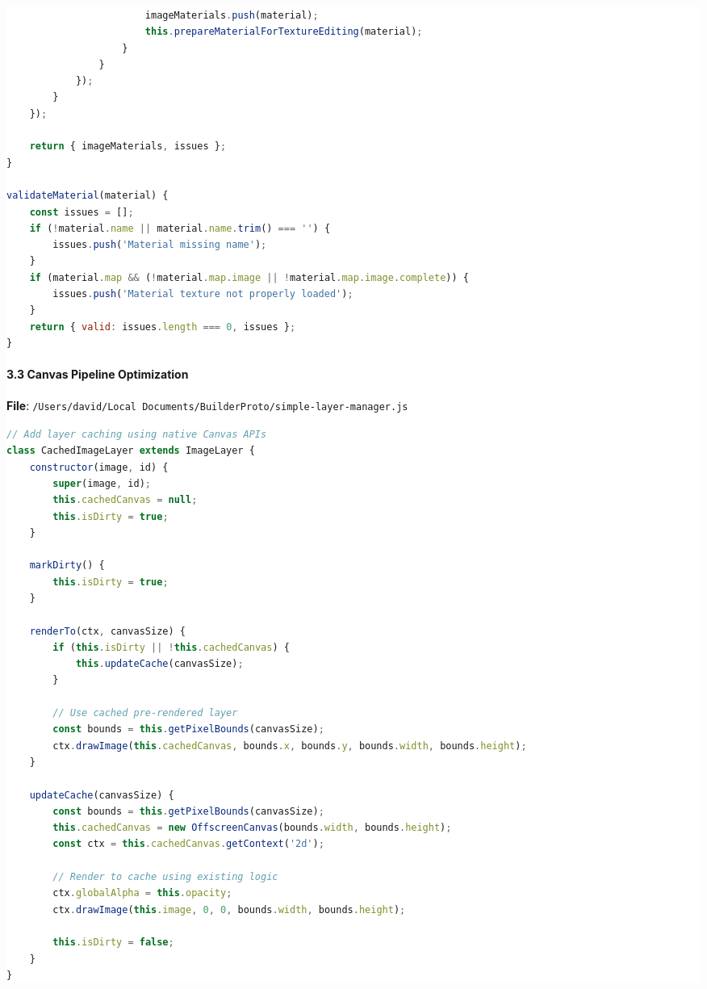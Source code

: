 ```javascript
                        imageMaterials.push(material);
                        this.prepareMaterialForTextureEditing(material);
                    }
                }
            });
        }
    });
    
    return { imageMaterials, issues };
}

validateMaterial(material) {
    const issues = [];
    if (!material.name || material.name.trim() === '') {
        issues.push('Material missing name');
    }
    if (material.map && (!material.map.image || !material.map.image.complete)) {
        issues.push('Material texture not properly loaded');
    }
    return { valid: issues.length === 0, issues };
}
```

#### 3.3 Canvas Pipeline Optimization
**File**: `/Users/david/Local Documents/BuilderProto/simple-layer-manager.js`

```javascript
// Add layer caching using native Canvas APIs
class CachedImageLayer extends ImageLayer {
    constructor(image, id) {
        super(image, id);
        this.cachedCanvas = null;
        this.isDirty = true;
    }
    
    markDirty() {
        this.isDirty = true;
    }
    
    renderTo(ctx, canvasSize) {
        if (this.isDirty || !this.cachedCanvas) {
            this.updateCache(canvasSize);
        }
        
        // Use cached pre-rendered layer
        const bounds = this.getPixelBounds(canvasSize);
        ctx.drawImage(this.cachedCanvas, bounds.x, bounds.y, bounds.width, bounds.height);
    }
    
    updateCache(canvasSize) {
        const bounds = this.getPixelBounds(canvasSize);
        this.cachedCanvas = new OffscreenCanvas(bounds.width, bounds.height);
        const ctx = this.cachedCanvas.getContext('2d');
        
        // Render to cache using existing logic
        ctx.globalAlpha = this.opacity;
        ctx.drawImage(this.image, 0, 0, bounds.width, bounds.height);
        
        this.isDirty = false;
    }
}
```
